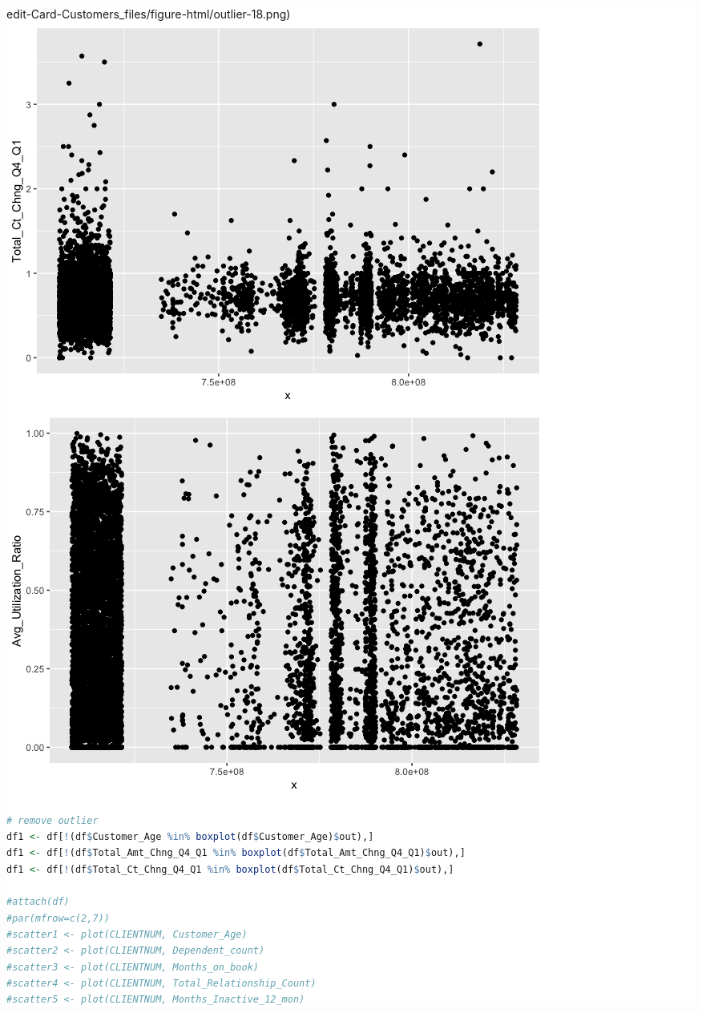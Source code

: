 edit-Card-Customers_files/figure-html/outlier-18.png)![](Credit-Card-Customers_files/figure-html/outlier-19.png)![](Credit-Card-Customers_files/figure-html/outlier-20.png)

```r
# remove outlier
df1 <- df[!(df$Customer_Age %in% boxplot(df$Customer_Age)$out),]
df1 <- df[!(df$Total_Amt_Chng_Q4_Q1 %in% boxplot(df$Total_Amt_Chng_Q4_Q1)$out),]
df1 <- df[!(df$Total_Ct_Chng_Q4_Q1 %in% boxplot(df$Total_Ct_Chng_Q4_Q1)$out),]

#attach(df)
#par(mfrow=c(2,7))
#scatter1 <- plot(CLIENTNUM, Customer_Age)
#scatter2 <- plot(CLIENTNUM, Dependent_count)
#scatter3 <- plot(CLIENTNUM, Months_on_book)
#scatter4 <- plot(CLIENTNUM, Total_Relationship_Count)
#scatter5 <- plot(CLIENTNUM, Months_Inactive_12_mon)
```